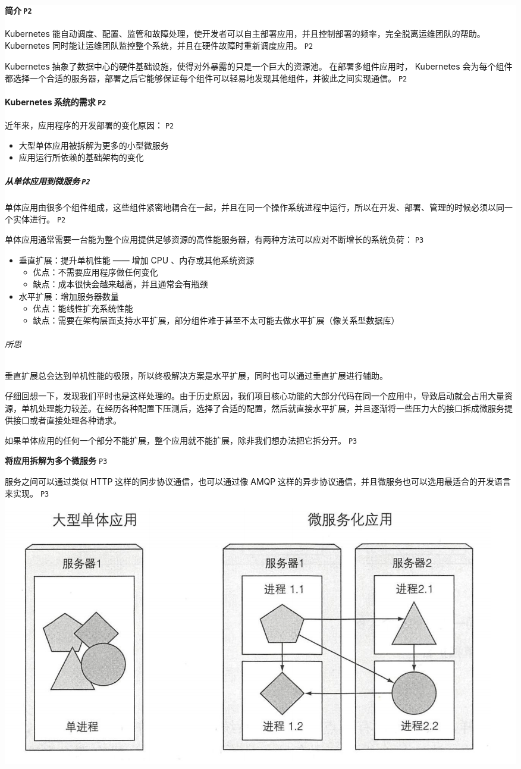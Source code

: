 #### 简介 `P2`

Kubernetes 能自动调度、配置、监管和故障处理，使开发者可以自主部署应用，并且控制部署的频率，完全脱离运维团队的帮助。 Kubernetes 同时能让运维团队监控整个系统，并且在硬件故障时重新调度应用。 `P2`

Kubernetes 抽象了数据中心的硬件基础设施，使得对外暴露的只是一个巨大的资源池。 在部署多组件应用时， Kubernetes 会为每个组件都选择一个合适的服务器，部署之后它能够保证每个组件可以轻易地发现其他组件，并彼此之间实现通信。 `P2`

#### Kubernetes 系统的需求 `P2`

近年来，应用程序的开发部署的变化原因： `P2`

- 大型单体应用被拆解为更多的小型微服务
- 应用运行所依赖的基础架构的变化

##### 从单体应用到微服务 `P2`

单体应用由很多个组件组成，这些组件紧密地耦合在一起，并且在同一个操作系统进程中运行，所以在开发、部署、管理的时候必须以同一个实体进行。 `P2`

单体应用通常需要一台能为整个应用提供足够资源的高性能服务器，有两种方法可以应对不断增长的系统负荷： `P3`

- 垂直扩展：提升单机性能 —— 增加 CPU 、内存或其他系统资源
    - 优点：不需要应用程序做任何变化
    - 缺点：成本很快会越来越高，并且通常会有瓶颈
- 水平扩展：增加服务器数量
    - 优点：能线性扩充系统性能
    - 缺点：需要在架构层面支持水平扩展，部分组件难于甚至不太可能去做水平扩展（像关系型数据库）

###### 所思

垂直扩展总会达到单机性能的极限，所以终极解决方案是水平扩展，同时也可以通过垂直扩展进行辅助。

仔细回想一下，发现我们平时也是这样处理的。由于历史原因，我们项目核心功能的大部分代码在同一个应用中，导致启动就会占用大量资源，单机处理能力较差。在经历各种配置下压测后，选择了合适的配置，然后就直接水平扩展，并且逐渐将一些压力大的接口拆成微服务提供接口或者直接处理各种请求。

如果单体应用的任何一个部分不能扩展，整个应用就不能扩展，除非我们想办法把它拆分开。 `P3`

**将应用拆解为多个微服务** `P3`

服务之间可以通过类似 HTTP 这样的同步协议通信，也可以通过像 AMQP 这样的异步协议通信，并且微服务也可以选用最适合的开发语言来实现。 `P3`

![图 1.1 单体应用中的组件与独立的微服务](img/chapter01/图%201.1%20单体应用中的组件与独立的微服务.png)
